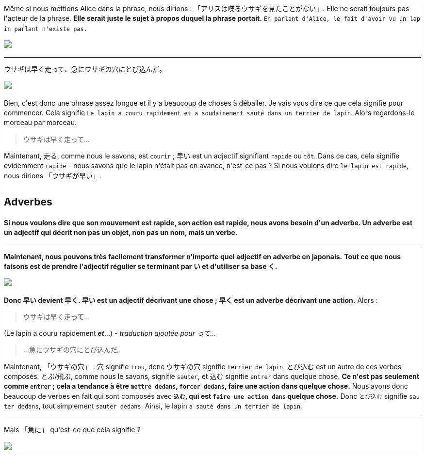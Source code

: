 Même si nous mettions Alice dans la phrase, nous dirions : 「アリスは喋るウサギを見たことがない」. Elle ne serait toujours pas l'acteur de la phrase. **Elle serait juste le sujet à propos duquel la phrase portait.** `En parlant d'Alice, le fait d'avoir vu un lapin parlant n'existe pas.`

![](../media/image962.webp)

---

ウサギは早く走って、急にウサギの穴にとび込んだ。

![](../media/image928.webp)

Bien, c'est donc une phrase assez longue et il y a beaucoup de choses à déballer. Je vais vous dire ce que cela signifie pour commencer. Cela signifie `Le lapin a couru rapidement et a soudainement sauté dans un terrier de lapin`. Alors regardons-le morceau par morceau.

> ウサギは早く走って…

Maintenant, 走る, comme nous le savons, est `courir` ; 早い est un adjectif signifiant `rapide` ou `tôt`. Dans ce cas, cela signifie évidemment `rapide` – nous savons que le lapin n'était pas en avance, n'est-ce pas ? Si nous voulons dire `le lapin est rapide`, nous dirions 「ウサギが早い」.

## Adverbes

**Si nous voulons dire que son mouvement est rapide, son action est rapide, nous avons besoin d'un adverbe. Un adverbe est un adjectif qui décrit non pas un objet, non pas un nom, mais un verbe.**

---

**Maintenant, nous pouvons très facilement transformer n'importe quel adjectif en adverbe en japonais.** **Tout ce que nous faisons est de prendre l'adjectif régulier se terminant par い et d'utiliser sa base く.**

![](../media/image70.webp)

**Donc 早い devient 早く. 早い est un adjectif décrivant une chose ; 早く est un adverbe décrivant une action.** Alors :

> ウサギは早く走**って**...

(Le lapin a couru rapidement ***et***...) *- traduction ajoutée pour って...*

> ...急にウサギの穴にとび込んだ。

Maintenant, 「ウサギの穴」 : 穴 signifie `trou`, donc ウサギの穴 signifie `terrier de lapin`. とび込む est un autre de ces verbes composés. とぶ/飛ぶ, comme nous le savons, signifie `sauter`, et 込む signifie `entrer` dans quelque chose. **Ce n'est pas seulement comme `entrer` ; cela a tendance à être `mettre dedans`, `forcer dedans`, faire une action dans quelque chose.** Nous avons donc beaucoup de verbes en fait qui sont composés avec **`込む`, qui est `faire une action dans` quelque chose.** Donc `とび込む` signifie `sauter dedans`, tout simplement `sauter dedans`. Ainsi, le lapin `a sauté dans un terrier de lapin.`

---

Mais 「急に」 qu'est-ce que cela signifie ?

![](../media/image180.webp)
